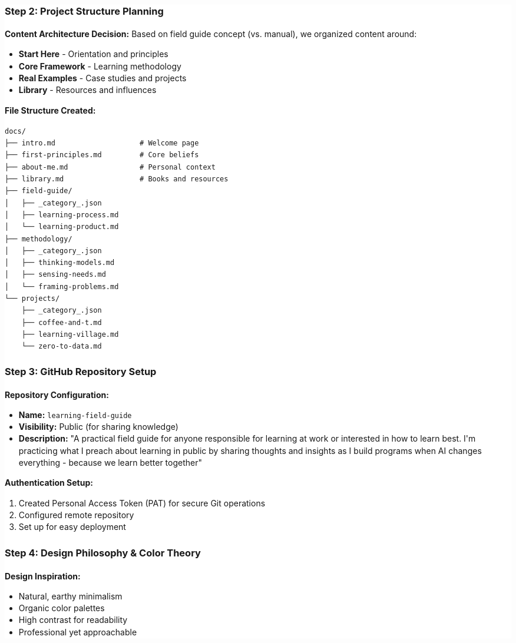 ### Step 2: Project Structure Planning

**Content Architecture Decision:**
Based on field guide concept (vs. manual), we organized content around:
- **Start Here** - Orientation and principles
- **Core Framework** - Learning methodology
- **Real Examples** - Case studies and projects
- **Library** - Resources and influences

**File Structure Created:**
```
docs/
├── intro.md                    # Welcome page
├── first-principles.md         # Core beliefs
├── about-me.md                 # Personal context
├── library.md                  # Books and resources
├── field-guide/
│   ├── _category_.json
│   ├── learning-process.md
│   └── learning-product.md
├── methodology/
│   ├── _category_.json
│   ├── thinking-models.md
│   ├── sensing-needs.md
│   └── framing-problems.md
└── projects/
    ├── _category_.json
    ├── coffee-and-t.md
    ├── learning-village.md
    └── zero-to-data.md
```

### Step 3: GitHub Repository Setup

**Repository Configuration:**
- **Name:** `learning-field-guide`
- **Visibility:** Public (for sharing knowledge)
- **Description:** "A practical field guide for anyone responsible for learning at work or interested in how to learn best. I'm practicing what I preach about learning in public by sharing thoughts and insights as I build programs when AI changes everything - because we learn better together"

**Authentication Setup:**
1. Created Personal Access Token (PAT) for secure Git operations
2. Configured remote repository
3. Set up for easy deployment

### Step 4: Design Philosophy & Color Theory

**Design Inspiration:**
- Natural, earthy minimalism
- Organic color palettes
- High contrast for readability
- Professional yet approachable
